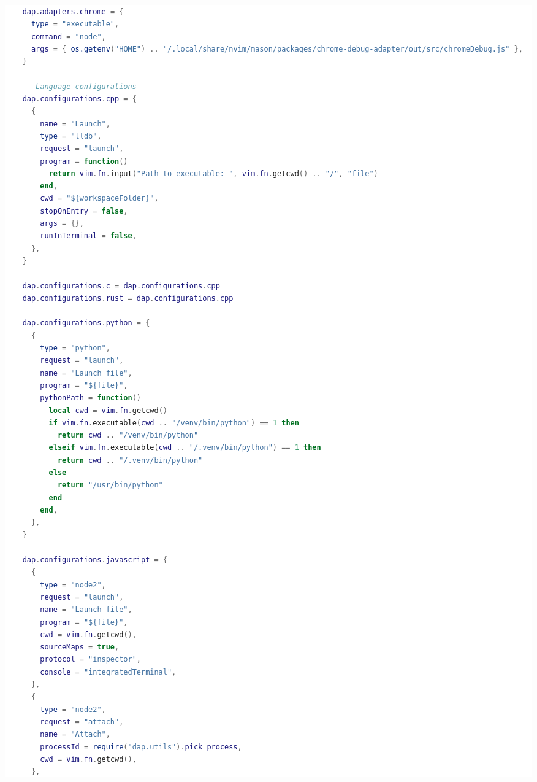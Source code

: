 ```lua
    dap.adapters.chrome = {
      type = "executable",
      command = "node",
      args = { os.getenv("HOME") .. "/.local/share/nvim/mason/packages/chrome-debug-adapter/out/src/chromeDebug.js" },
    }
    
    -- Language configurations
    dap.configurations.cpp = {
      {
        name = "Launch",
        type = "lldb",
        request = "launch",
        program = function()
          return vim.fn.input("Path to executable: ", vim.fn.getcwd() .. "/", "file")
        end,
        cwd = "${workspaceFolder}",
        stopOnEntry = false,
        args = {},
        runInTerminal = false,
      },
    }
    
    dap.configurations.c = dap.configurations.cpp
    dap.configurations.rust = dap.configurations.cpp
    
    dap.configurations.python = {
      {
        type = "python",
        request = "launch",
        name = "Launch file",
        program = "${file}",
        pythonPath = function()
          local cwd = vim.fn.getcwd()
          if vim.fn.executable(cwd .. "/venv/bin/python") == 1 then
            return cwd .. "/venv/bin/python"
          elseif vim.fn.executable(cwd .. "/.venv/bin/python") == 1 then
            return cwd .. "/.venv/bin/python"
          else
            return "/usr/bin/python"
          end
        end,
      },
    }
    
    dap.configurations.javascript = {
      {
        type = "node2",
        request = "launch",
        name = "Launch file",
        program = "${file}",
        cwd = vim.fn.getcwd(),
        sourceMaps = true,
        protocol = "inspector",
        console = "integratedTerminal",
      },
      {
        type = "node2",
        request = "attach",
        name = "Attach",
        processId = require("dap.utils").pick_process,
        cwd = vim.fn.getcwd(),
      },
```